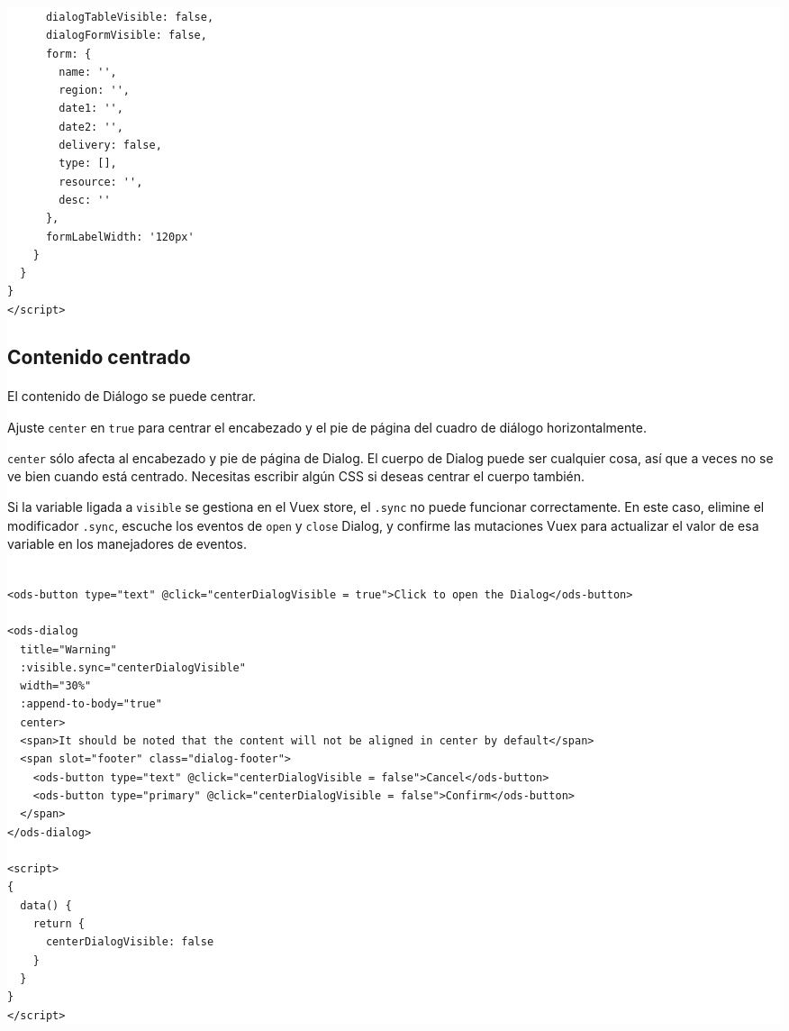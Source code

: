 ```
      dialogTableVisible: false,
      dialogFormVisible: false,
      form: {
        name: '',
        region: '',
        date1: '',
        date2: '',
        delivery: false,
        type: [],
        resource: '',
        desc: ''
      },
      formLabelWidth: '120px'
    }
  }
}
</script>
```

## Contenido centrado
El contenido de Diálogo se puede centrar.

Ajuste `center` en `true` para centrar el encabezado y el pie de página del cuadro de diálogo horizontalmente.

`center` sólo afecta al encabezado y pie de página de Dialog. El cuerpo de Dialog puede ser cualquier cosa, así que a veces no se ve bien cuando está centrado. Necesitas escribir algún CSS si deseas centrar el cuerpo también.

Si la variable ligada a `visible` se gestiona en el Vuex store, el `.sync` no puede funcionar correctamente. En este caso, elimine el modificador `.sync`, escuche los eventos de `open` y `close` Dialog, y confirme las mutaciones Vuex para actualizar el valor de esa variable en los manejadores de eventos.

```

<ods-button type="text" @click="centerDialogVisible = true">Click to open the Dialog</ods-button>

<ods-dialog
  title="Warning"
  :visible.sync="centerDialogVisible"
  width="30%"
  :append-to-body="true"
  center>
  <span>It should be noted that the content will not be aligned in center by default</span>
  <span slot="footer" class="dialog-footer">
    <ods-button type="text" @click="centerDialogVisible = false">Cancel</ods-button>
    <ods-button type="primary" @click="centerDialogVisible = false">Confirm</ods-button>
  </span>
</ods-dialog>

<script>
{
  data() {
    return {
      centerDialogVisible: false
    }
  }
}
</script>
```
